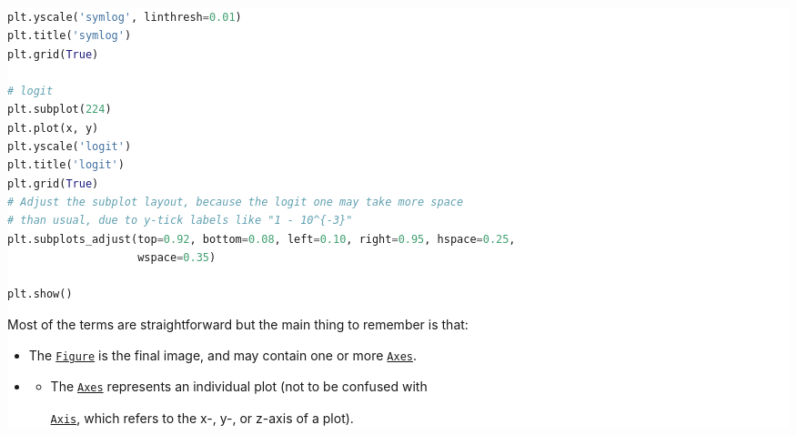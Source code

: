 ```python
plt.yscale('symlog', linthresh=0.01)
plt.title('symlog')
plt.grid(True)

# logit
plt.subplot(224)
plt.plot(x, y)
plt.yscale('logit')
plt.title('logit')
plt.grid(True)
# Adjust the subplot layout, because the logit one may take more space
# than usual, due to y-tick labels like "1 - 10^{-3}"
plt.subplots_adjust(top=0.92, bottom=0.08, left=0.10, right=0.95, hspace=0.25,
                    wspace=0.35)

plt.show()
```



Most of the terms are straightforward but the main thing to remember is that:

- The [`Figure`](https://matplotlib.org/stable/api/figure_api.html#matplotlib.figure.Figure) is the final image, and may contain one or more [`Axes`](https://matplotlib.org/stable/api/_as_gen/matplotlib.axes.Axes.html#matplotlib.axes.Axes).

- - The [`Axes`](https://matplotlib.org/stable/api/_as_gen/matplotlib.axes.Axes.html#matplotlib.axes.Axes) represents an individual plot (not to be confused with

    [`Axis`](https://matplotlib.org/stable/api/axis_api.html#matplotlib.axis.Axis), which refers to the x-, y-, or z-axis of a plot).
